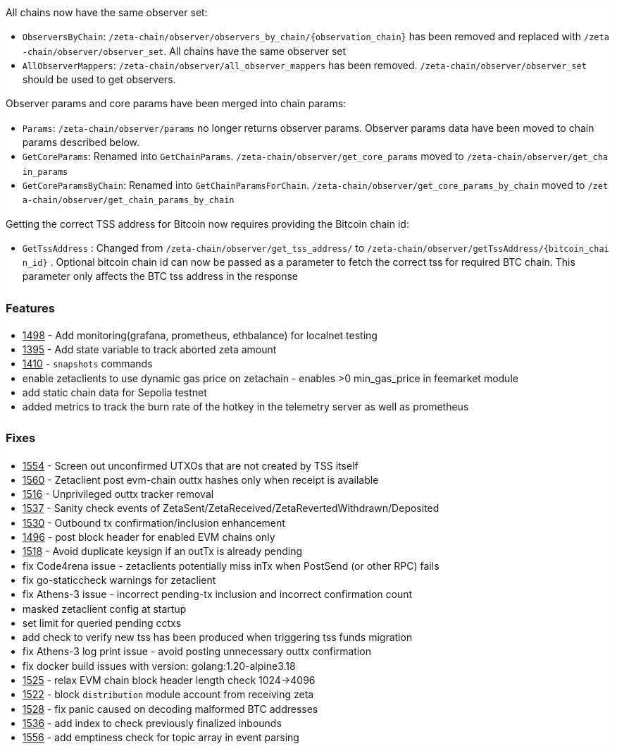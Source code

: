 All chains now have the same observer set:
* `ObserversByChain`: `/zeta-chain/observer/observers_by_chain/{observation_chain}` has been removed and replaced with `/zeta-chain/observer/observer_set`. All chains have the same observer set
* `AllObserverMappers`: `/zeta-chain/observer/all_observer_mappers` has been removed. `/zeta-chain/observer/observer_set` should be used to get observers.

Observer params and core params have been merged into chain params:
* `Params`: `/zeta-chain/observer/params` no longer returns observer params. Observer params data have been moved to chain params described below.
* `GetCoreParams`: Renamed into `GetChainParams`. `/zeta-chain/observer/get_core_params` moved to `/zeta-chain/observer/get_chain_params`
* `GetCoreParamsByChain`: Renamed into `GetChainParamsForChain`. `/zeta-chain/observer/get_core_params_by_chain` moved to `/zeta-chain/observer/get_chain_params_by_chain`

Getting the correct TSS address for Bitcoin now requires providing the Bitcoin chain id:
* `GetTssAddress` : Changed from `/zeta-chain/observer/get_tss_address/` to `/zeta-chain/observer/getTssAddress/{bitcoin_chain_id}` . Optional bitcoin chain id can now be passed as a parameter to fetch the correct tss for required BTC chain. This parameter only affects the BTC tss address in the response

### Features

* [1498](https://github.com/zeta-chain/node/pull/1498) - Add monitoring(grafana, prometheus, ethbalance) for localnet testing
* [1395](https://github.com/zeta-chain/node/pull/1395) - Add state variable to track aborted zeta amount
* [1410](https://github.com/zeta-chain/node/pull/1410) - `snapshots` commands
* enable zetaclients to use dynamic gas price on zetachain - enables >0 min_gas_price in feemarket module
* add static chain data for Sepolia testnet
* added metrics to track the burn rate of the hotkey in the telemetry server as well as prometheus

### Fixes

* [1554](https://github.com/zeta-chain/node/pull/1554) - Screen out unconfirmed UTXOs that are not created by TSS itself
* [1560](https://github.com/zeta-chain/node/issues/1560) - Zetaclient post evm-chain outtx hashes only when receipt is available
* [1516](https://github.com/zeta-chain/node/issues/1516) - Unprivileged outtx tracker removal
* [1537](https://github.com/zeta-chain/node/issues/1537) - Sanity check events of ZetaSent/ZetaReceived/ZetaRevertedWithdrawn/Deposited
* [1530](https://github.com/zeta-chain/node/pull/1530) - Outbound tx confirmation/inclusion enhancement
* [1496](https://github.com/zeta-chain/node/issues/1496) - post block header for enabled EVM chains only
* [1518](https://github.com/zeta-chain/node/pull/1518) - Avoid duplicate keysign if an outTx is already pending
* fix Code4rena issue - zetaclients potentially miss inTx when PostSend (or other RPC) fails
* fix go-staticcheck warnings for zetaclient
* fix Athens-3 issue - incorrect pending-tx inclusion and incorrect confirmation count
* masked zetaclient config at startup
* set limit for queried pending cctxs
* add check to verify new tss has been produced when triggering tss funds migration
* fix Athens-3 log print issue - avoid posting unnecessary outtx confirmation
* fix docker build issues with version: golang:1.20-alpine3.18
* [1525](https://github.com/zeta-chain/node/pull/1525) - relax EVM chain block header length check 1024->4096
* [1522](https://github.com/zeta-chain/node/pull/1522/files) - block `distribution` module account from receiving zeta
* [1528](https://github.com/zeta-chain/node/pull/1528) - fix panic caused on decoding malformed BTC addresses
* [1536](https://github.com/zeta-chain/node/pull/1536) - add index to check previously finalized inbounds
* [1556](https://github.com/zeta-chain/node/pull/1556) - add emptiness check for topic array in event parsing